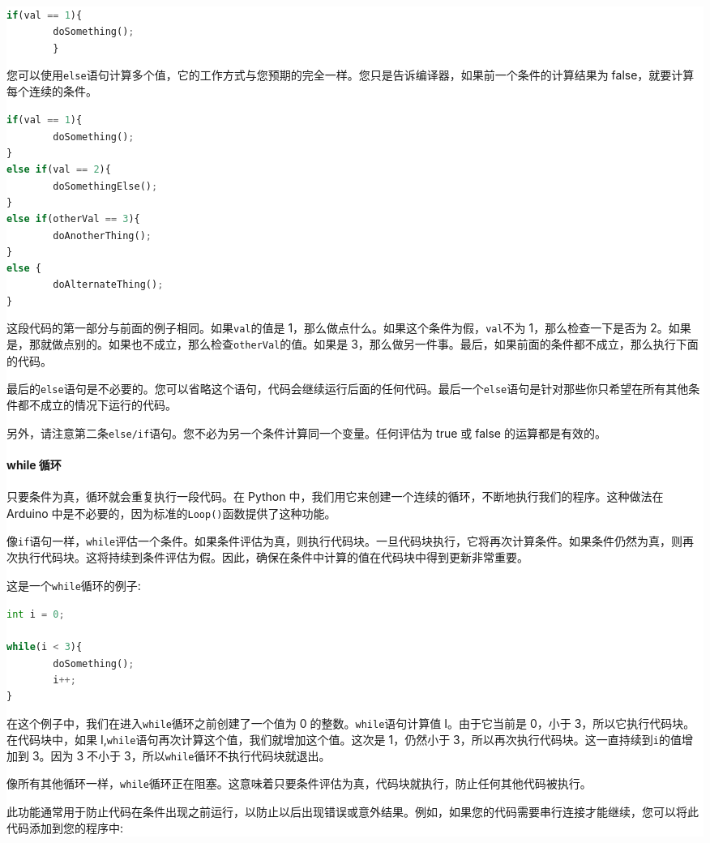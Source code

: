 ```py
if(val == 1){
        doSomething();
        }

```

您可以使用`else`语句计算多个值，它的工作方式与您预期的完全一样。您只是告诉编译器，如果前一个条件的计算结果为 false，就要计算每个连续的条件。

```py
if(val == 1){
        doSomething();
}
else if(val == 2){
        doSomethingElse();
}
else if(otherVal == 3){
        doAnotherThing();
}
else {
        doAlternateThing();
}

```

这段代码的第一部分与前面的例子相同。如果`val`的值是 1，那么做点什么。如果这个条件为假，`val`不为 1，那么检查一下是否为 2。如果是，那就做点别的。如果也不成立，那么检查`otherVal`的值。如果是 3，那么做另一件事。最后，如果前面的条件都不成立，那么执行下面的代码。

最后的`else`语句是不必要的。您可以省略这个语句，代码会继续运行后面的任何代码。最后一个`else`语句是针对那些你只希望在所有其他条件都不成立的情况下运行的代码。

另外，请注意第二条`else/if`语句。您不必为另一个条件计算同一个变量。任何评估为 true 或 false 的运算都是有效的。

#### while 循环

只要条件为真，循环就会重复执行一段代码。在 Python 中，我们用它来创建一个连续的循环，不断地执行我们的程序。这种做法在 Arduino 中是不必要的，因为标准的`Loop()`函数提供了这种功能。

像`if`语句一样，`while`评估一个条件。如果条件评估为真，则执行代码块。一旦代码块执行，它将再次计算条件。如果条件仍然为真，则再次执行代码块。这将持续到条件评估为假。因此，确保在条件中计算的值在代码块中得到更新非常重要。

这是一个`while`循环的例子:

```py
int i = 0;

while(i < 3){
        doSomething();
        i++;
}

```

在这个例子中，我们在进入`while`循环之前创建了一个值为 0 的整数。`while`语句计算值 I。由于它当前是 0，小于 3，所以它执行代码块。在代码块中，如果 I,`while`语句再次计算这个值，我们就增加这个值。这次是 1，仍然小于 3，所以再次执行代码块。这一直持续到`i`的值增加到 3。因为 3 不小于 3，所以`while`循环不执行代码块就退出。

像所有其他循环一样，`while`循环正在阻塞。这意味着只要条件评估为真，代码块就执行，防止任何其他代码被执行。

此功能通常用于防止代码在条件出现之前运行，以防止以后出现错误或意外结果。例如，如果您的代码需要串行连接才能继续，您可以将此代码添加到您的程序中:
